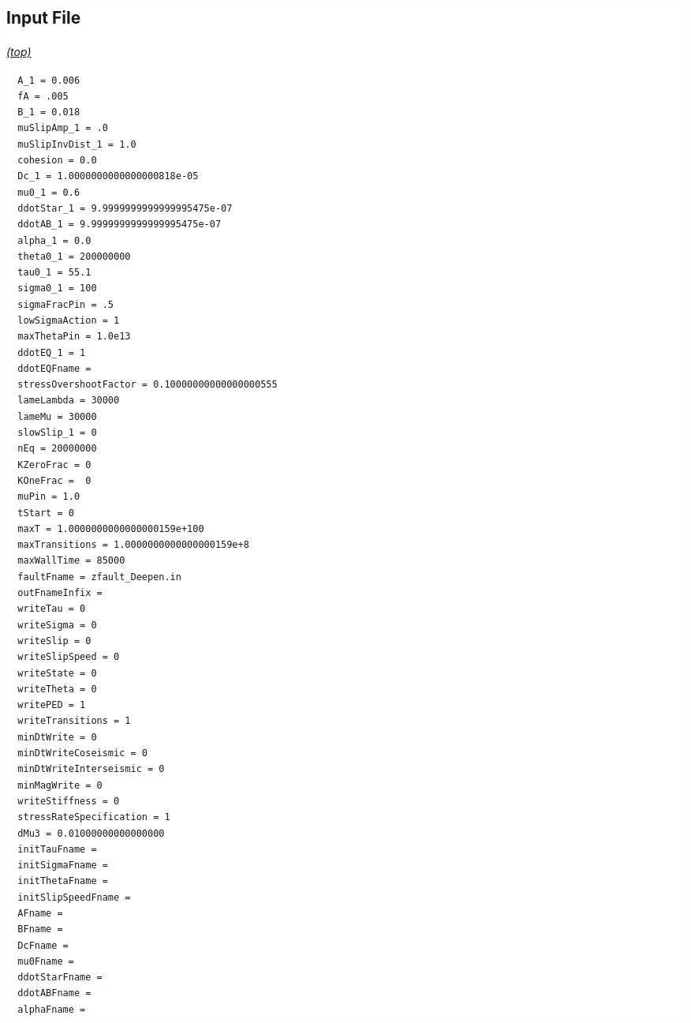 
## Input File
*[(top)](#bruce-3271)*

```
  A_1 = 0.006
  fA = .005
  B_1 = 0.018
  muSlipAmp_1 = .0
  muSlipInvDist_1 = 1.0
  cohesion = 0.0
  Dc_1 = 1.0000000000000000818e-05
  mu0_1 = 0.6
  ddotStar_1 = 9.9999999999999995475e-07
  ddotAB_1 = 9.9999999999999995475e-07
  alpha_1 = 0.0
  theta0_1 = 200000000
  tau0_1 = 55.1
  sigma0_1 = 100
  sigmaFracPin = .5
  lowSigmaAction = 1
  maxThetaPin = 1.0e13
  ddotEQ_1 = 1
  ddotEQFname = 
  stressOvershootFactor = 0.10000000000000000555
  lameLambda = 30000
  lameMu = 30000
  slowSlip_1 = 0
  nEq = 20000000
  KZeroFrac = 0
  KOneFrac =  0
  muPin = 1.0
  tStart = 0
  maxT = 1.0000000000000000159e+100
  maxTransitions = 1.0000000000000000159e+8
  maxWallTime = 85000
  faultFname = zfault_Deepen.in
  outFnameInfix = 
  writeTau = 0
  writeSigma = 0
  writeSlip = 0
  writeSlipSpeed = 0
  writeState = 0
  writeTheta = 0
  writePED = 1
  writeTransitions = 1
  minDtWrite = 0
  minDtWriteCoseismic = 0
  minDtWriteInterseismic = 0
  minMagWrite = 0
  writeStiffness = 0
  stressRateSpecification = 1
  dMu3 = 0.01000000000000000
  initTauFname = 
  initSigmaFname = 
  initThetaFname = 
  initSlipSpeedFname = 
  AFname = 
  BFname =  
  DcFname = 
  mu0Fname = 
  ddotStarFname = 
  ddotABFname = 
  alphaFname = 
```